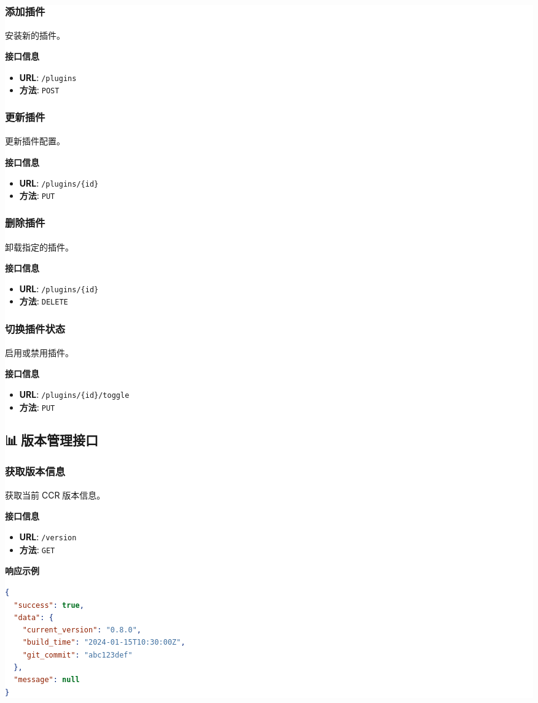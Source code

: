 ### 添加插件

安装新的插件。

**接口信息**
- **URL**: `/plugins`
- **方法**: `POST`

### 更新插件

更新插件配置。

**接口信息**
- **URL**: `/plugins/{id}`
- **方法**: `PUT`

### 删除插件

卸载指定的插件。

**接口信息**
- **URL**: `/plugins/{id}`
- **方法**: `DELETE`

### 切换插件状态

启用或禁用插件。

**接口信息**
- **URL**: `/plugins/{id}/toggle`
- **方法**: `PUT`

## 📊 版本管理接口

### 获取版本信息

获取当前 CCR 版本信息。

**接口信息**
- **URL**: `/version`
- **方法**: `GET`

**响应示例**
```json
{
  "success": true,
  "data": {
    "current_version": "0.8.0",
    "build_time": "2024-01-15T10:30:00Z",
    "git_commit": "abc123def"
  },
  "message": null
}
```
